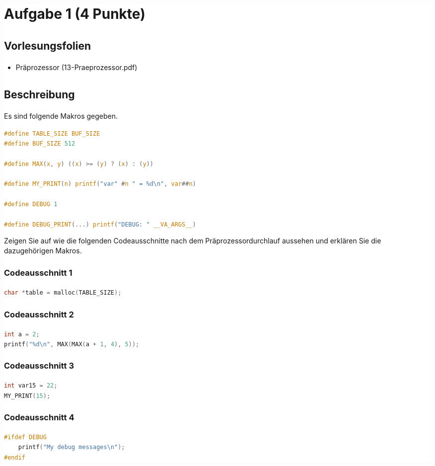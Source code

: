 # Aufgabe 1 (4 Punkte)

## Vorlesungsfolien

* Präprozessor (13-Praeprozessor.pdf)

## Beschreibung

Es sind folgende Makros gegeben.

```c
#define TABLE_SIZE BUF_SIZE
#define BUF_SIZE 512

#define MAX(x, y) ((x) >= (y) ? (x) : (y))

#define MY_PRINT(n) printf("var" #n " = %d\n", var##n)

#define DEBUG 1

#define DEBUG_PRINT(...) printf("DEBUG: " __VA_ARGS__)
```

Zeigen Sie auf wie die folgenden Codeausschnitte nach dem Präprozessordurchlauf aussehen und erklären Sie die
dazugehörigen Makros.

### Codeausschnitt 1

```c
char *table = malloc(TABLE_SIZE);
```

### Codeausschnitt 2

```c
int a = 2;
printf("%d\n", MAX(MAX(a + 1, 4), 5));
```

### Codeausschnitt 3

```c
int var15 = 22;
MY_PRINT(15);
```

### Codeausschnitt 4

```c
#ifdef DEBUG
    printf("My debug messages\n");
#endif
```
